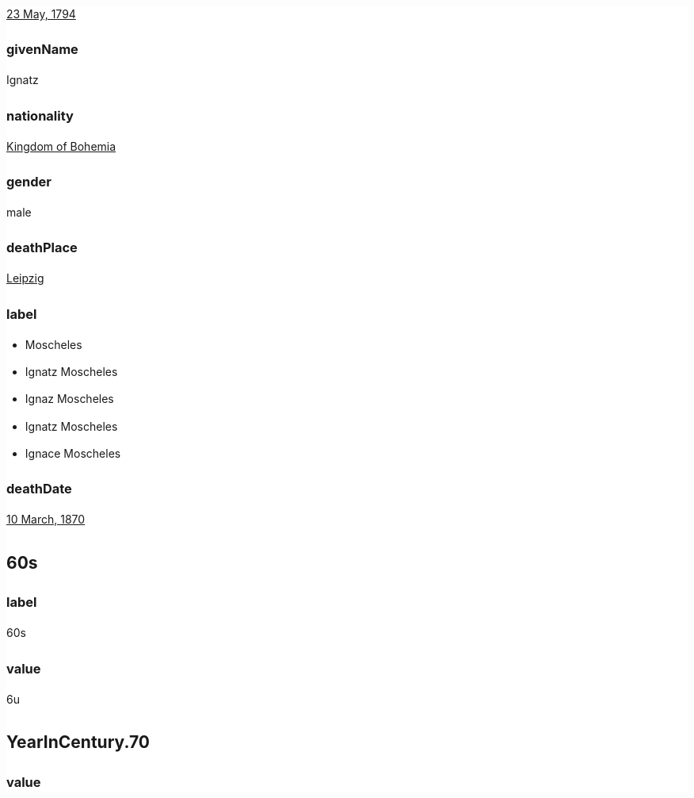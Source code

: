 
[23 May, 1794](#23-May-1794)

### givenName


Ignatz

### nationality


[Kingdom of Bohemia](#Kingdom-of-Bohemia)

### gender


male

### deathPlace


[Leipzig](#Leipzig)

### label

 - Moscheles

 - Ignatz Moscheles

 - Ignaz Moscheles

 - Ignatz Moscheles

 - Ignace Moscheles

### deathDate


[10 March, 1870](#10-March-1870)

## 60s

### label


60s

### value


6u

## YearInCentury.70

### value

